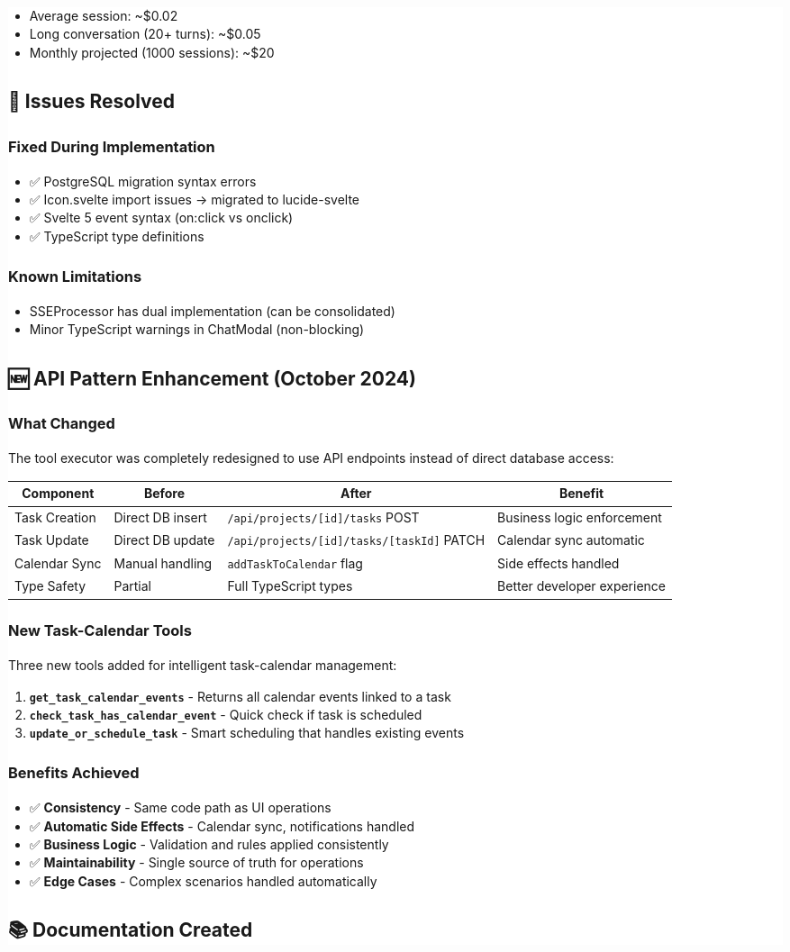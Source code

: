 - Average session: ~$0.02
- Long conversation (20+ turns): ~$0.05
- Monthly projected (1000 sessions): ~$20

## 🐛 Issues Resolved

### Fixed During Implementation

- ✅ PostgreSQL migration syntax errors
- ✅ Icon.svelte import issues → migrated to lucide-svelte
- ✅ Svelte 5 event syntax (on:click vs onclick)
- ✅ TypeScript type definitions

### Known Limitations

- SSEProcessor has dual implementation (can be consolidated)
- Minor TypeScript warnings in ChatModal (non-blocking)

## 🆕 API Pattern Enhancement (October 2024)

### What Changed

The tool executor was completely redesigned to use API endpoints instead of direct database access:

| Component     | Before           | After                                     | Benefit                     |
| ------------- | ---------------- | ----------------------------------------- | --------------------------- |
| Task Creation | Direct DB insert | `/api/projects/[id]/tasks` POST           | Business logic enforcement  |
| Task Update   | Direct DB update | `/api/projects/[id]/tasks/[taskId]` PATCH | Calendar sync automatic     |
| Calendar Sync | Manual handling  | `addTaskToCalendar` flag                  | Side effects handled        |
| Type Safety   | Partial          | Full TypeScript types                     | Better developer experience |

### New Task-Calendar Tools

Three new tools added for intelligent task-calendar management:

1. **`get_task_calendar_events`** - Returns all calendar events linked to a task
2. **`check_task_has_calendar_event`** - Quick check if task is scheduled
3. **`update_or_schedule_task`** - Smart scheduling that handles existing events

### Benefits Achieved

- ✅ **Consistency** - Same code path as UI operations
- ✅ **Automatic Side Effects** - Calendar sync, notifications handled
- ✅ **Business Logic** - Validation and rules applied consistently
- ✅ **Maintainability** - Single source of truth for operations
- ✅ **Edge Cases** - Complex scenarios handled automatically

## 📚 Documentation Created
